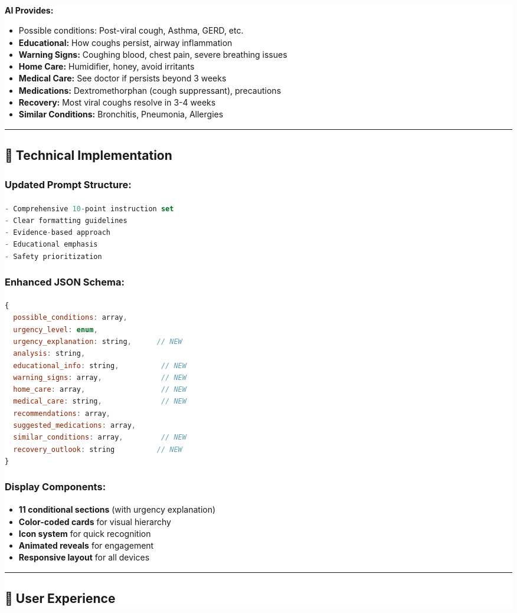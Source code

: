 **AI Provides:**
- Possible conditions: Post-viral cough, Asthma, GERD, etc.
- **Educational:** How coughs persist, airway inflammation
- **Warning Signs:** Coughing blood, chest pain, severe breathing issues
- **Home Care:** Humidifier, honey, avoid irritants
- **Medical Care:** See doctor if persists beyond 3 weeks
- **Medications:** Dextromethorphan (cough suppressant), precautions
- **Recovery:** Most viral coughs resolve in 3-4 weeks
- **Similar Conditions:** Bronchitis, Pneumonia, Allergies

---

## 🔧 Technical Implementation

### Updated Prompt Structure:
```javascript
- Comprehensive 10-point instruction set
- Clear formatting guidelines
- Evidence-based approach
- Educational emphasis
- Safety prioritization
```

### Enhanced JSON Schema:
```javascript
{
  possible_conditions: array,
  urgency_level: enum,
  urgency_explanation: string,      // NEW
  analysis: string,
  educational_info: string,          // NEW
  warning_signs: array,              // NEW
  home_care: array,                  // NEW
  medical_care: string,              // NEW
  recommendations: array,
  suggested_medications: array,
  similar_conditions: array,         // NEW
  recovery_outlook: string          // NEW
}
```

### Display Components:
- **11 conditional sections** (with urgency explanation)
- **Color-coded cards** for visual hierarchy
- **Icon system** for quick recognition
- **Animated reveals** for engagement
- **Responsive layout** for all devices

---

## 📱 User Experience

